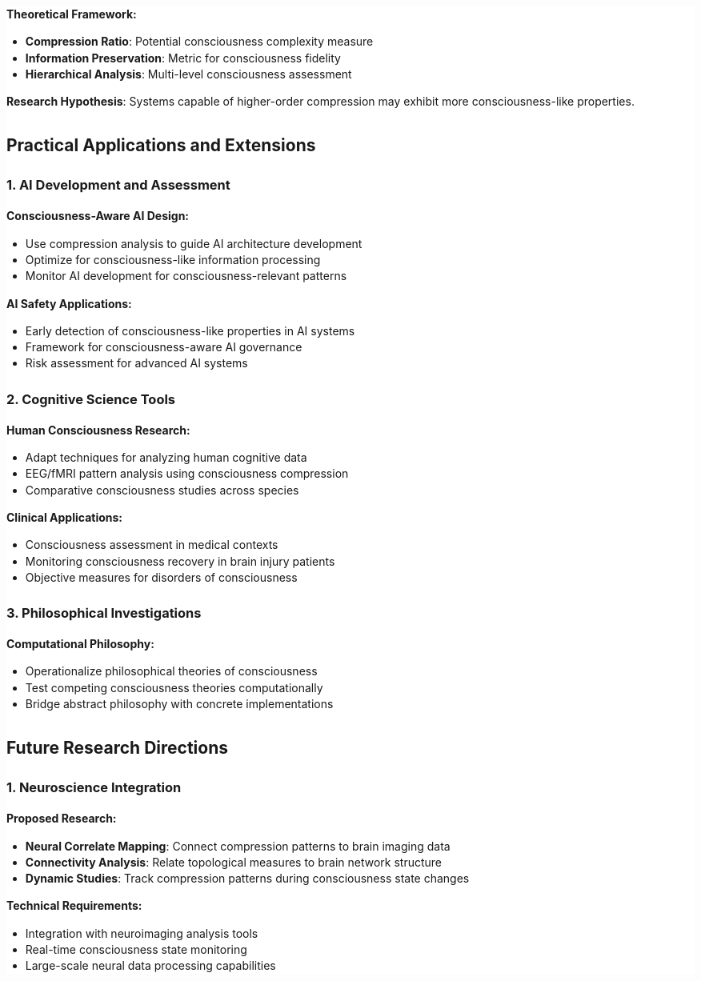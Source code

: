 **Theoretical Framework:**
- **Compression Ratio**: Potential consciousness complexity measure
- **Information Preservation**: Metric for consciousness fidelity
- **Hierarchical Analysis**: Multi-level consciousness assessment

**Research Hypothesis**: Systems capable of higher-order compression may exhibit more consciousness-like properties.

## Practical Applications and Extensions

### 1. AI Development and Assessment

**Consciousness-Aware AI Design:**
- Use compression analysis to guide AI architecture development
- Optimize for consciousness-like information processing
- Monitor AI development for consciousness-relevant patterns

**AI Safety Applications:**
- Early detection of consciousness-like properties in AI systems
- Framework for consciousness-aware AI governance
- Risk assessment for advanced AI systems

### 2. Cognitive Science Tools

**Human Consciousness Research:**
- Adapt techniques for analyzing human cognitive data
- EEG/fMRI pattern analysis using consciousness compression
- Comparative consciousness studies across species

**Clinical Applications:**
- Consciousness assessment in medical contexts
- Monitoring consciousness recovery in brain injury patients
- Objective measures for disorders of consciousness

### 3. Philosophical Investigations

**Computational Philosophy:**
- Operationalize philosophical theories of consciousness
- Test competing consciousness theories computationally
- Bridge abstract philosophy with concrete implementations

## Future Research Directions

### 1. Neuroscience Integration

**Proposed Research:**
- **Neural Correlate Mapping**: Connect compression patterns to brain imaging data
- **Connectivity Analysis**: Relate topological measures to brain network structure
- **Dynamic Studies**: Track compression patterns during consciousness state changes

**Technical Requirements:**
- Integration with neuroimaging analysis tools
- Real-time consciousness state monitoring
- Large-scale neural data processing capabilities
